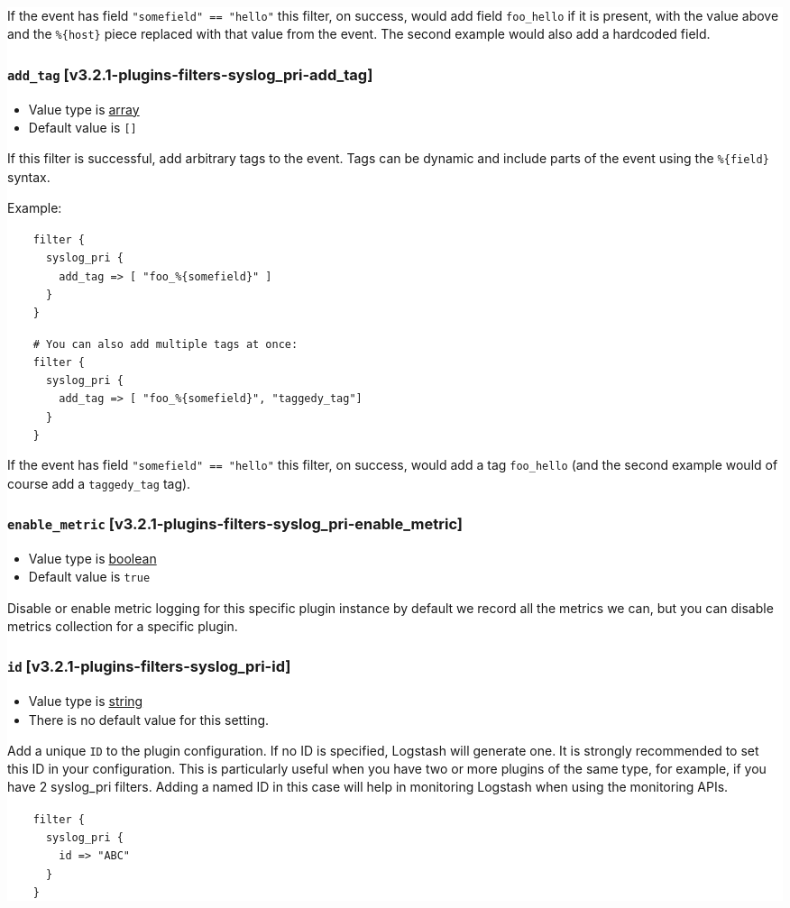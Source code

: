 If the event has field `"somefield" == "hello"` this filter, on success, would add field `foo_hello` if it is present, with the value above and the `%{host}` piece replaced with that value from the event. The second example would also add a hardcoded field.

### `add_tag` [v3.2.1-plugins-filters-syslog_pri-add_tag]

* Value type is [array](/lsr/value-types.md#array)
* Default value is `[]`

If this filter is successful, add arbitrary tags to the event. Tags can be dynamic and include parts of the event using the `%{field}` syntax.

Example:

```
    filter {
      syslog_pri {
        add_tag => [ "foo_%{somefield}" ]
      }
    }
```

```
    # You can also add multiple tags at once:
    filter {
      syslog_pri {
        add_tag => [ "foo_%{somefield}", "taggedy_tag"]
      }
    }
```

If the event has field `"somefield" == "hello"` this filter, on success, would add a tag `foo_hello` (and the second example would of course add a `taggedy_tag` tag).

### `enable_metric` [v3.2.1-plugins-filters-syslog_pri-enable_metric]

* Value type is [boolean](/lsr/value-types.md#boolean)
* Default value is `true`

Disable or enable metric logging for this specific plugin instance by default we record all the metrics we can, but you can disable metrics collection for a specific plugin.

### `id` [v3.2.1-plugins-filters-syslog_pri-id]

* Value type is [string](/lsr/value-types.md#string)
* There is no default value for this setting.

Add a unique `ID` to the plugin configuration. If no ID is specified, Logstash will generate one. It is strongly recommended to set this ID in your configuration. This is particularly useful when you have two or more plugins of the same type, for example, if you have 2 syslog\_pri filters. Adding a named ID in this case will help in monitoring Logstash when using the monitoring APIs.

```
    filter {
      syslog_pri {
        id => "ABC"
      }
    }
```
